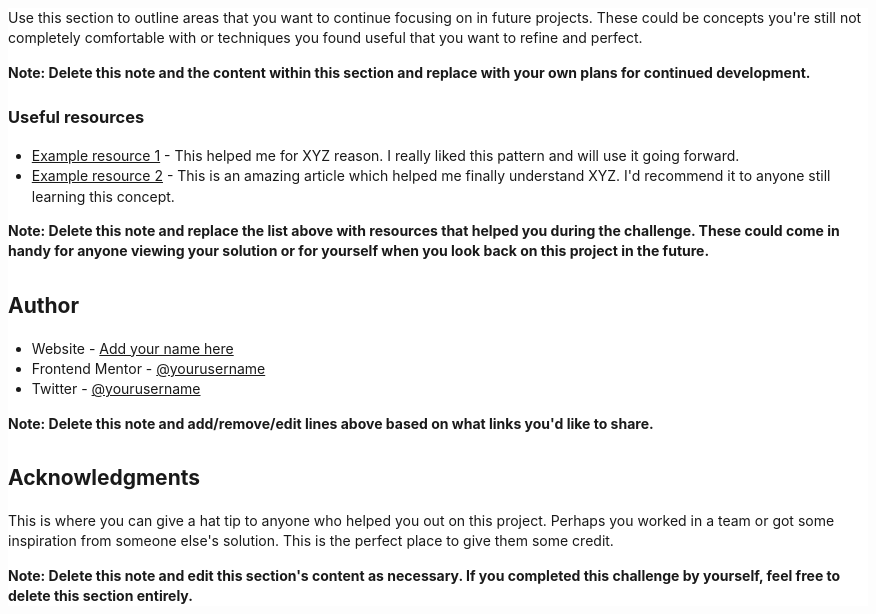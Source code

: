 Use this section to outline areas that you want to continue focusing on in future projects. These could be concepts you're still not completely comfortable with or techniques you found useful that you want to refine and perfect.

**Note: Delete this note and the content within this section and replace with your own plans for continued development.**

### Useful resources

- [Example resource 1](https://www.example.com) - This helped me for XYZ reason. I really liked this pattern and will use it going forward.
- [Example resource 2](https://www.example.com) - This is an amazing article which helped me finally understand XYZ. I'd recommend it to anyone still learning this concept.

**Note: Delete this note and replace the list above with resources that helped you during the challenge. These could come in handy for anyone viewing your solution or for yourself when you look back on this project in the future.**

## Author

- Website - [Add your name here](https://www.your-site.com)
- Frontend Mentor - [@yourusername](https://www.frontendmentor.io/profile/yourusername)
- Twitter - [@yourusername](https://www.twitter.com/yourusername)

**Note: Delete this note and add/remove/edit lines above based on what links you'd like to share.**

## Acknowledgments

This is where you can give a hat tip to anyone who helped you out on this project. Perhaps you worked in a team or got some inspiration from someone else's solution. This is the perfect place to give them some credit.

**Note: Delete this note and edit this section's content as necessary. If you completed this challenge by yourself, feel free to delete this section entirely.**

